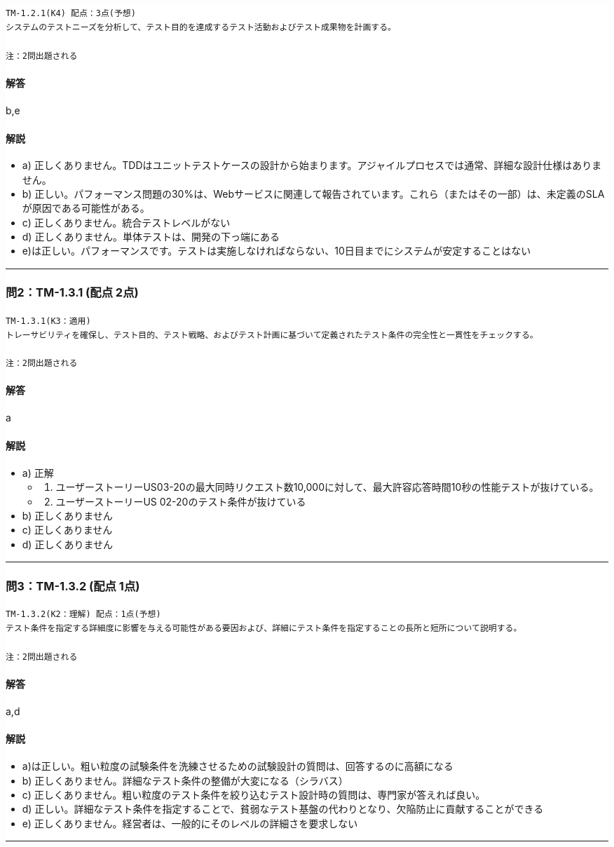     TM-1.2.1(K4) 配点：3点(予想)
    システムのテストニーズを分析して、テスト目的を達成するテスト活動およびテスト成果物を計画する。
    
    注：2問出題される


#### 解答
b,e

#### 解説
- a) 正しくありません。TDDはユニットテストケースの設計から始まります。アジャイルプロセスでは通常、詳細な設計仕様はありません。
- b) 正しい。パフォーマンス問題の30%は、Webサービスに関連して報告されています。これら（またはその一部）は、未定義のSLAが原因である可能性がある。
- c) 正しくありません。統合テストレベルがない
- d) 正しくありません。単体テストは、開発の下っ端にある
- e)は正しい。パフォーマンスです。テストは実施しなければならない、10日目までにシステムが安定することはない

---
<div style="page-break-before:always"></div>


### 問2：TM-1.3.1 (配点 2点)  

    TM-1.3.1(K3：適用) 
    トレーサビリティを確保し、テスト目的、テスト戦略、およびテスト計画に基づいて定義されたテスト条件の完全性と一貫性をチェックする。

    注：2問出題される


#### 解答
a

#### 解説
- a) 正解
    - 1) ユーザーストーリーUS03-20の最大同時リクエスト数10,000に対して、最大許容応答時間10秒の性能テストが抜けている。
    - 2) ユーザーストーリーUS 02-20のテスト条件が抜けている
- b) 正しくありません
- c) 正しくありません
- d) 正しくありません

---
<div style="page-break-before:always"></div>


### 問3：TM-1.3.2 (配点 1点)

    TM-1.3.2(K2：理解) 配点：1点(予想)
    テスト条件を指定する詳細度に影響を与える可能性がある要因および、詳細にテスト条件を指定することの長所と短所について説明する。

    注：2問出題される


#### 解答
a,d

#### 解説
- a)は正しい。粗い粒度の試験条件を洗練させるための試験設計の質問は、回答するのに高額になる
- b) 正しくありません。詳細なテスト条件の整備が大変になる（シラバス）
- c) 正しくありません。粗い粒度のテスト条件を絞り込むテスト設計時の質問は、専門家が答えれば良い。
- d) 正しい。詳細なテスト条件を指定することで、貧弱なテスト基盤の代わりとなり、欠陥防止に貢献することができる
- e) 正しくありません。経営者は、一般的にそのレベルの詳細さを要求しない

---